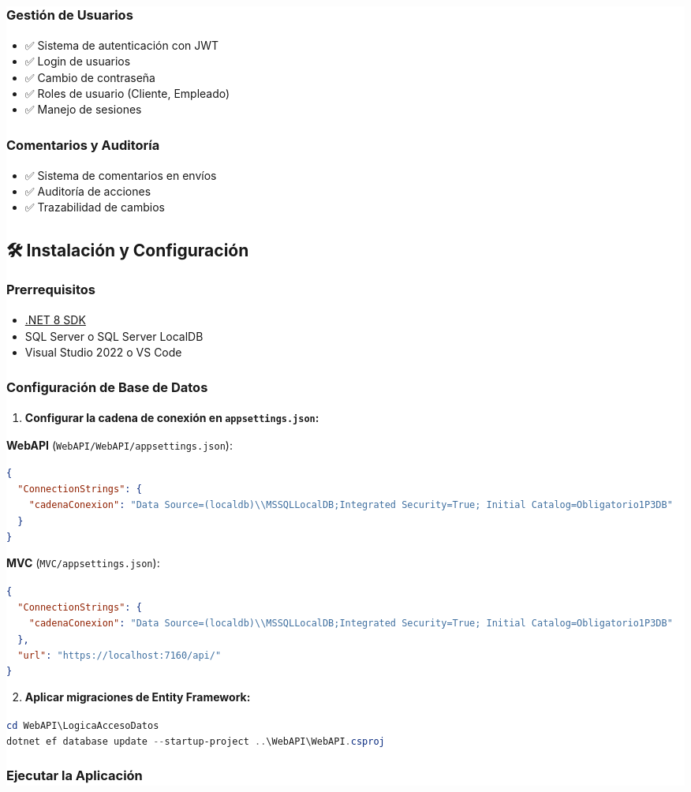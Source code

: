 ### Gestión de Usuarios
- ✅ Sistema de autenticación con JWT
- ✅ Login de usuarios
- ✅ Cambio de contraseña
- ✅ Roles de usuario (Cliente, Empleado)
- ✅ Manejo de sesiones

### Comentarios y Auditoría
- ✅ Sistema de comentarios en envíos
- ✅ Auditoría de acciones
- ✅ Trazabilidad de cambios

## 🛠️ Instalación y Configuración

### Prerrequisitos
- [.NET 8 SDK](https://dotnet.microsoft.com/download/dotnet/8.0)
- SQL Server o SQL Server LocalDB
- Visual Studio 2022 o VS Code

### Configuración de Base de Datos

1. **Configurar la cadena de conexión en `appsettings.json`:**

**WebAPI** (`WebAPI/WebAPI/appsettings.json`):
```json
{
  "ConnectionStrings": {
    "cadenaConexion": "Data Source=(localdb)\\MSSQLLocalDB;Integrated Security=True; Initial Catalog=Obligatorio1P3DB"
  }
}
```

**MVC** (`MVC/appsettings.json`):
```json
{
  "ConnectionStrings": {
    "cadenaConexion": "Data Source=(localdb)\\MSSQLLocalDB;Integrated Security=True; Initial Catalog=Obligatorio1P3DB"
  },
  "url": "https://localhost:7160/api/"
}
```

2. **Aplicar migraciones de Entity Framework:**

```powershell
cd WebAPI\LogicaAccesoDatos
dotnet ef database update --startup-project ..\WebAPI\WebAPI.csproj
```

### Ejecutar la Aplicación
